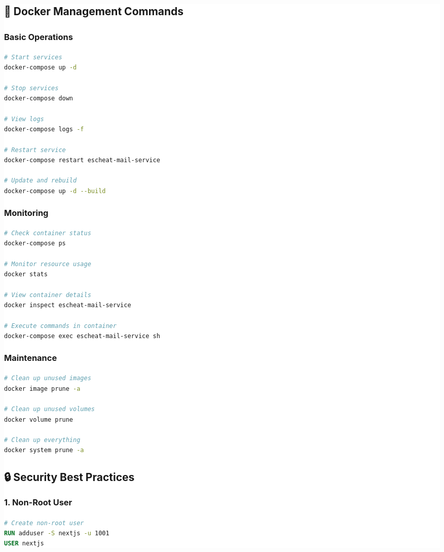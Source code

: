 ## 🔧 Docker Management Commands

### Basic Operations
```bash
# Start services
docker-compose up -d

# Stop services
docker-compose down

# View logs
docker-compose logs -f

# Restart service
docker-compose restart escheat-mail-service

# Update and rebuild
docker-compose up -d --build
```

### Monitoring
```bash
# Check container status
docker-compose ps

# Monitor resource usage
docker stats

# View container details
docker inspect escheat-mail-service

# Execute commands in container
docker-compose exec escheat-mail-service sh
```

### Maintenance
```bash
# Clean up unused images
docker image prune -a

# Clean up unused volumes
docker volume prune

# Clean up everything
docker system prune -a
```

## 🔒 Security Best Practices

### 1. Non-Root User
```dockerfile
# Create non-root user
RUN adduser -S nextjs -u 1001
USER nextjs
```
